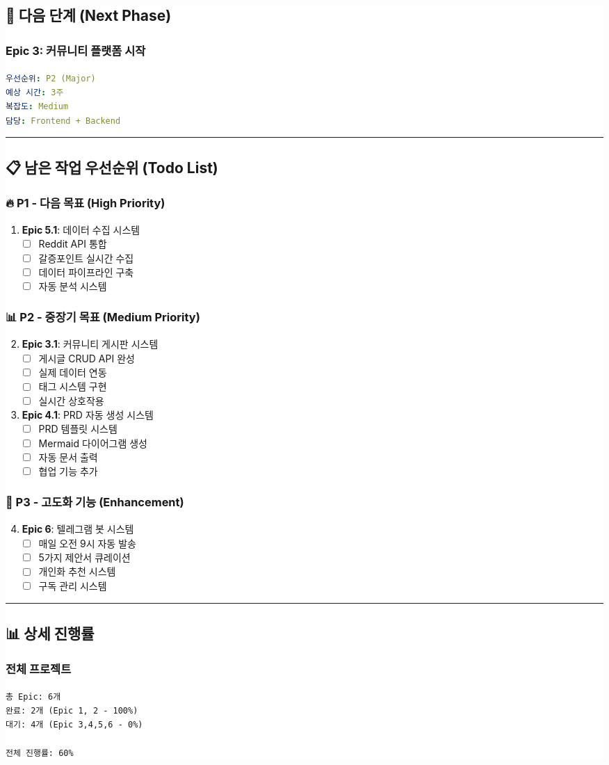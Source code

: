 
## 🔄 **다음 단계 (Next Phase)**

### **Epic 3: 커뮤니티 플랫폼 시작**
```yaml
우선순위: P2 (Major)
예상 시간: 3주
복잡도: Medium
담당: Frontend + Backend
```

---

## 📋 **남은 작업 우선순위 (Todo List)**

### **🔥 P1 - 다음 목표 (High Priority)**
1. **Epic 5.1**: 데이터 수집 시스템
   - [ ] Reddit API 통합
   - [ ] 갈증포인트 실시간 수집
   - [ ] 데이터 파이프라인 구축
   - [ ] 자동 분석 시스템

### **📊 P2 - 중장기 목표 (Medium Priority)**
2. **Epic 3.1**: 커뮤니티 게시판 시스템
   - [ ] 게시글 CRUD API 완성
   - [ ] 실제 데이터 연동
   - [ ] 태그 시스템 구현
   - [ ] 실시간 상호작용

3. **Epic 4.1**: PRD 자동 생성 시스템
   - [ ] PRD 템플릿 시스템
   - [ ] Mermaid 다이어그램 생성
   - [ ] 자동 문서 출력
   - [ ] 협업 기능 추가

### **🌟 P3 - 고도화 기능 (Enhancement)**
4. **Epic 6**: 텔레그램 봇 시스템
   - [ ] 매일 오전 9시 자동 발송
   - [ ] 5가지 제안서 큐레이션
   - [ ] 개인화 추천 시스템
   - [ ] 구독 관리 시스템

---

## 📊 **상세 진행률**

### **전체 프로젝트**
```
총 Epic: 6개
완료: 2개 (Epic 1, 2 - 100%)
대기: 4개 (Epic 3,4,5,6 - 0%)

전체 진행률: 60%
```
